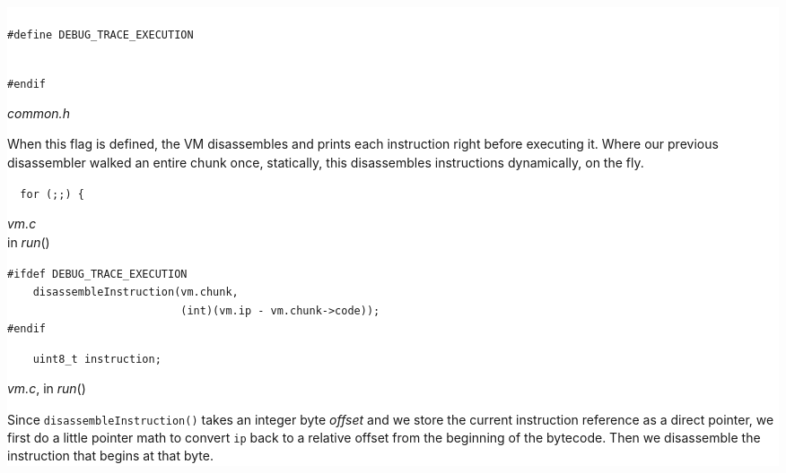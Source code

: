 </div>

``` insert

#define DEBUG_TRACE_EXECUTION
```

``` insert-after

#endif
```

</div>

<div class="source-file-narrow">

*common.h*

</div>

When this flag is defined, the VM disassembles and prints each
instruction right before executing it. Where our previous disassembler
walked an entire chunk once, statically, this disassembles instructions
dynamically, on the fly.

<div class="codehilite">

``` insert-before
  for (;;) {
```

<div class="source-file">

*vm.c*  
in *run*()

</div>

``` insert
#ifdef DEBUG_TRACE_EXECUTION
    disassembleInstruction(vm.chunk,
                           (int)(vm.ip - vm.chunk->code));
#endif
```

``` insert-after
    uint8_t instruction;
```

</div>

<div class="source-file-narrow">

*vm.c*, in *run*()

</div>

Since `disassembleInstruction()` takes an integer byte *offset* and we
store the current instruction reference as a direct pointer, we first do
a little pointer math to convert `ip` back to a relative offset from the
beginning of the bytecode. Then we disassemble the instruction that
begins at that byte.

